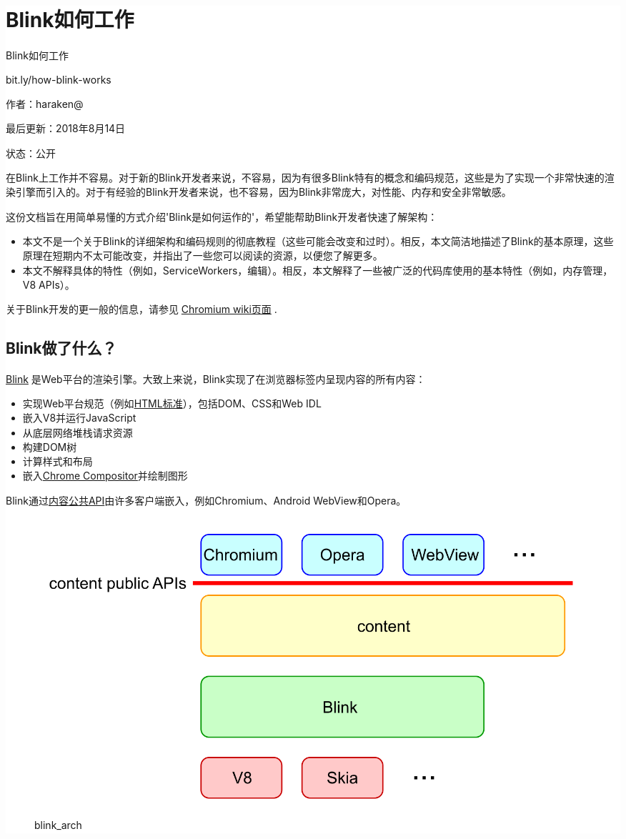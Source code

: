 # Blink如何工作

Blink如何工作

bit.ly/how-blink-works

作者：haraken@

最后更新：2018年8月14日

状态：公开



在Blink上工作并不容易。对于新的Blink开发者来说，不容易，因为有很多Blink特有的概念和编码规范，这些是为了实现一个非常快速的渲染引擎而引入的。对于有经验的Blink开发者来说，也不容易，因为Blink非常庞大，对性能、内存和安全非常敏感。

这份文档旨在用简单易懂的方式介绍'Blink是如何运作的'，希望能帮助Blink开发者快速了解架构：

* 本文不是一个关于Blink的详细架构和编码规则的彻底教程（这些可能会改变和过时）。相反，本文简洁地描述了Blink的基本原理，这些原理在短期内不太可能改变，并指出了一些您可以阅读的资源，以便您了解更多。
* 本文不解释具体的特性（例如，ServiceWorkers，编辑）。相反，本文解释了一些被广泛的代码库使用的基本特性（例如，内存管理，V8 APIs）。

关于Blink开发的更一般的信息，请参见 [Chromium wiki页面](https://www.chromium.org/blink) .

## Blink做了什么？

[Blink](https://www.chromium.org/blink) 是Web平台的渲染引擎。大致上来说，Blink实现了在浏览器标签内呈现内容的所有内容：

* 实现Web平台规范（例如[HTML标准](https://html.spec.whatwg.org/multipage/?)），包括DOM、CSS和Web IDL
* 嵌入V8并运行JavaScript
* 从底层网络堆栈请求资源
* 构建DOM树
* 计算样式和布局
* 嵌入[Chrome Compositor](https://chromium.googlesource.com/chromium/src/+/HEAD/cc/README.md)并绘制图形

Blink通过[内容公共API](https://chromium.googlesource.com/chromium/src/+/HEAD/content/public/README.md)由许多客户端嵌入，例如Chromium、Android WebView和Opera。

<figure><img src="../../.gitbook/assets/blink_arch.png" alt=""><figcaption><p>blink_arch</p></figcaption></figure>
